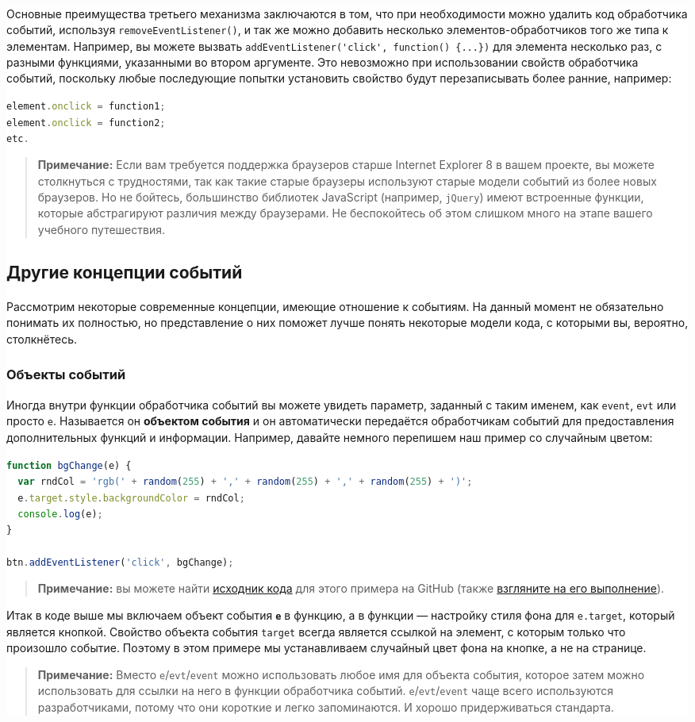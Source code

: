Основные преимущества третьего механизма заключаются в том, что при необходимости можно удалить код обработчика событий, используя `removeEventListener()`, и так же можно добавить несколько элементов-обработчиков того же типа к элементам. Например, вы можете вызвать `addEventListener('click', function() {...})` для элемента несколько раз, с разными функциями, указанными во втором аргументе. Это невозможно при использовании свойств обработчика событий, поскольку любые последующие попытки установить свойство будут перезаписывать более ранние, например:

```js
element.onclick = function1;
element.onclick = function2;
etc.
```

> **Примечание:** Если вам требуется поддержка браузеров старше Internet Explorer 8 в вашем проекте, вы можете столкнуться с трудностями, так как такие старые браузеры используют старые модели событий из более новых браузеров. Но не бойтесь, большинство библиотек JavaScript (например, `jQuery`) имеют встроенные функции, которые абстрагируют различия между браузерами. Не беспокойтесь об этом слишком много на этапе вашего учебного путешествия.

## Другие концепции событий

Рассмотрим некоторые современные концепции, имеющие отношение к событиям. На данный момент не обязательно понимать их полностью, но представление о них поможет лучше понять некоторые модели кода, с которыми вы, вероятно, столкнётесь.

### Объекты событий

Иногда внутри функции обработчика событий вы можете увидеть параметр, заданный с таким именем, как `event`, `evt` или просто `e`. Называется он **объектом события** и он автоматически передаётся обработчикам событий для предоставления дополнительных функций и информации. Например, давайте немного перепишем наш пример со случайным цветом:

```js
function bgChange(e) {
  var rndCol = 'rgb(' + random(255) + ',' + random(255) + ',' + random(255) + ')';
  e.target.style.backgroundColor = rndCol;
  console.log(e);
}

btn.addEventListener('click', bgChange);
```

> **Примечание:** вы можете найти [исходник кода](https://github.com/mdn/learning-area/blob/master/javascript/building-blocks/events/random-color-eventobject.html) для этого примера на GitHub (также [взгляните на его выполнение](http://mdn.github.io/learning-area/javascript/building-blocks/events/random-color-eventobject.html)).

Итак в коде выше мы включаем объект события **`e`** в функцию, а в функции — настройку стиля фона для `e.target`, который является кнопкой. Свойство объекта события `target` всегда является ссылкой на элемент, с которым только что произошло событие. Поэтому в этом примере мы устанавливаем случайный цвет фона на кнопке, а не на странице.

> **Примечание:** Вместо `e`/`evt`/`event` можно использовать любое имя для объекта события, которое затем можно использовать для ссылки на него в функции обработчика событий. `e`/`evt`/`event` чаще всего используются разработчиками, потому что они короткие и легко запоминаются. И хорошо придерживаться стандарта.
